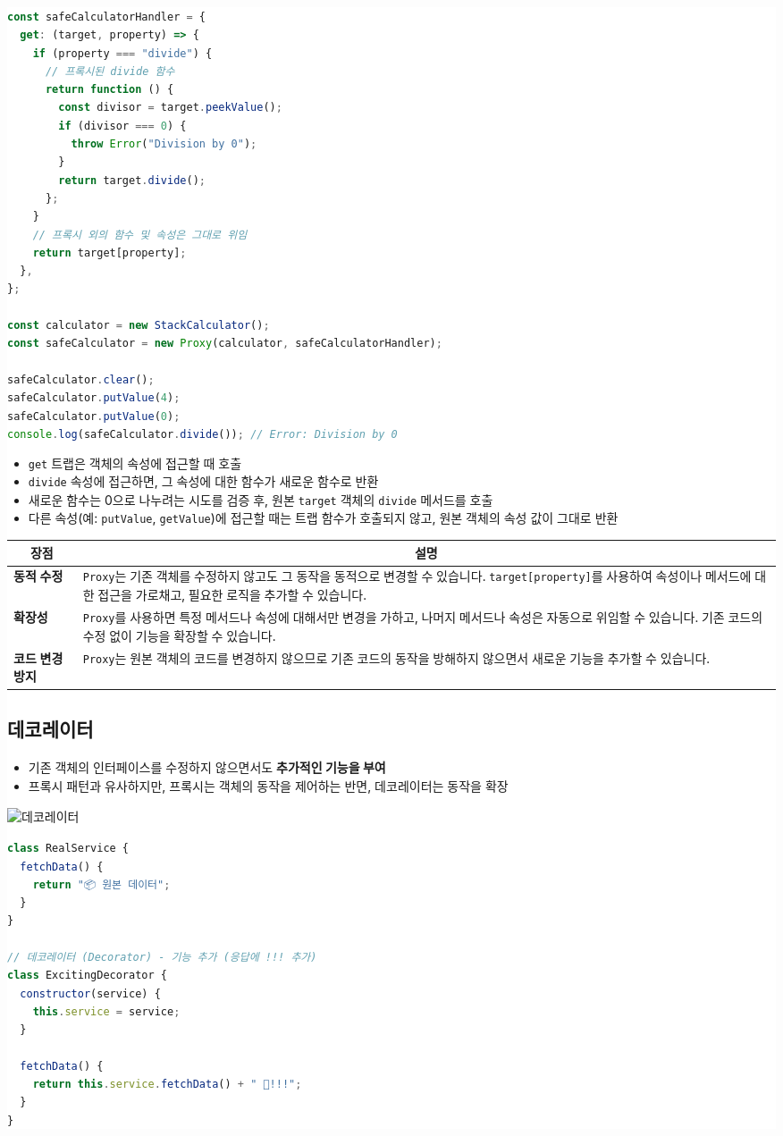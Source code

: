 ```jsx
const safeCalculatorHandler = {
  get: (target, property) => {
    if (property === "divide") {
      // 프록시된 divide 함수
      return function () {
        const divisor = target.peekValue();
        if (divisor === 0) {
          throw Error("Division by 0");
        }
        return target.divide();
      };
    }
    // 프록시 외의 함수 및 속성은 그대로 위임
    return target[property];
  },
};

const calculator = new StackCalculator();
const safeCalculator = new Proxy(calculator, safeCalculatorHandler);

safeCalculator.clear();
safeCalculator.putValue(4);
safeCalculator.putValue(0);
console.log(safeCalculator.divide()); // Error: Division by 0
```

- `get` 트랩은 객체의 속성에 접근할 때 호출
- `divide` 속성에 접근하면, 그 속성에 대한 함수가 새로운 함수로 반환
- 새로운 함수는 0으로 나누려는 시도를 검증 후, 원본 `target` 객체의 `divide` 메서드를 호출
- 다른 속성(예: `putValue`, `getValue`)에 접근할 때는 트랩 함수가 호출되지 않고, 원본 객체의 속성 값이 그대로 반환

| **장점**           | **설명**                                                                                                                                                                             |
| ------------------ | ------------------------------------------------------------------------------------------------------------------------------------------------------------------------------------ |
| **동적 수정**      | `Proxy`는 기존 객체를 수정하지 않고도 그 동작을 동적으로 변경할 수 있습니다. `target[property]`를 사용하여 속성이나 메서드에 대한 접근을 가로채고, 필요한 로직을 추가할 수 있습니다. |
| **확장성**         | `Proxy`를 사용하면 특정 메서드나 속성에 대해서만 변경을 가하고, 나머지 메서드나 속성은 자동으로 위임할 수 있습니다. 기존 코드의 수정 없이 기능을 확장할 수 있습니다.                 |
| **코드 변경 방지** | `Proxy`는 원본 객체의 코드를 변경하지 않으므로 기존 코드의 동작을 방해하지 않으면서 새로운 기능을 추가할 수 있습니다.                                                                |

## 데코레이터

- 기존 객체의 인터페이스를 수정하지 않으면서도 **추가적인 기능을 부여**
- 프록시 패턴과 유사하지만, 프록시는 객체의 동작을 제어하는 반면, 데코레이터는 동작을 확장

![데코레이터](attachment:557d3a00-3857-4478-ae96-9a95ff4d1120:image.png)

```jsx
class RealService {
  fetchData() {
    return "📦 원본 데이터";
  }
}

// 데코레이터 (Decorator) - 기능 추가 (응답에 !!! 추가)
class ExcitingDecorator {
  constructor(service) {
    this.service = service;
  }

  fetchData() {
    return this.service.fetchData() + " 🎉!!!";
  }
}

```